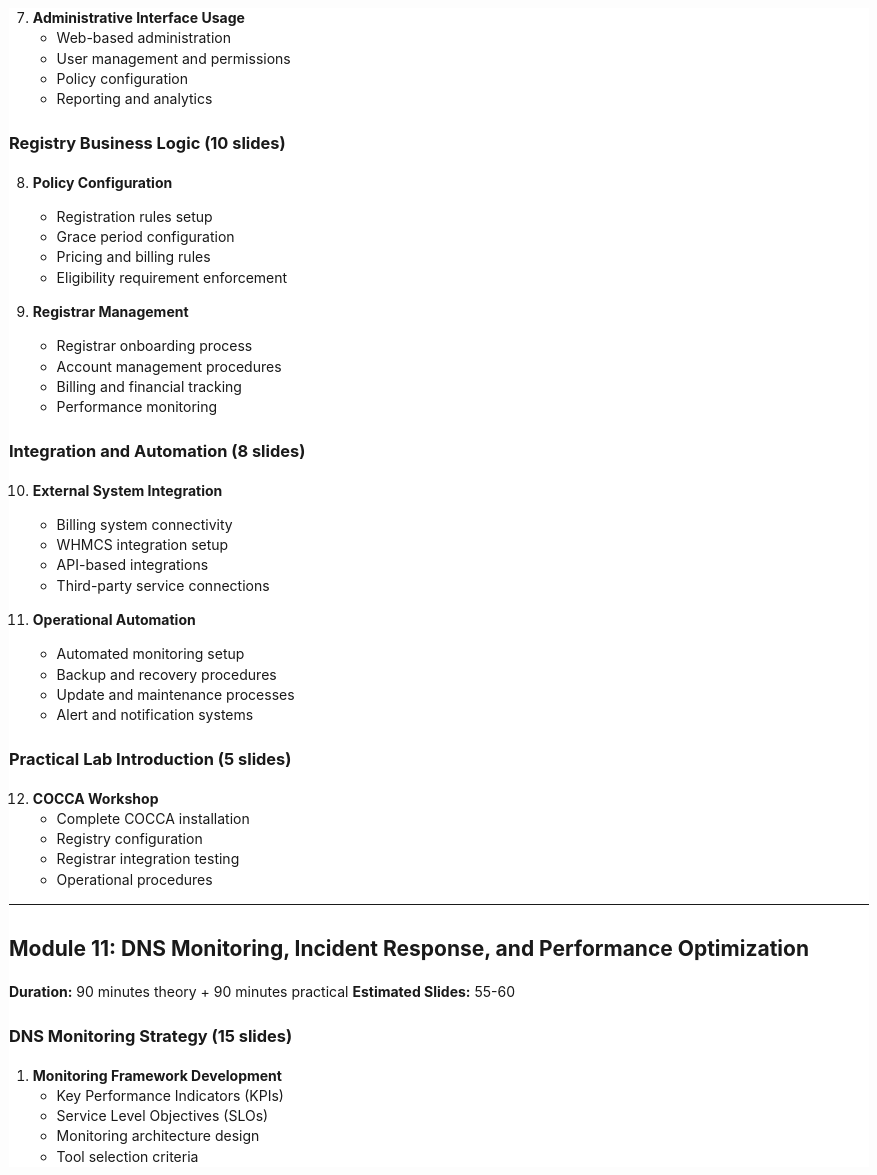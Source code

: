 7. **Administrative Interface Usage**
   - Web-based administration
   - User management and permissions
   - Policy configuration
   - Reporting and analytics

### Registry Business Logic (10 slides)
8. **Policy Configuration**
   - Registration rules setup
   - Grace period configuration
   - Pricing and billing rules
   - Eligibility requirement enforcement

9. **Registrar Management**
   - Registrar onboarding process
   - Account management procedures
   - Billing and financial tracking
   - Performance monitoring

### Integration and Automation (8 slides)
10. **External System Integration**
    - Billing system connectivity
    - WHMCS integration setup
    - API-based integrations
    - Third-party service connections

11. **Operational Automation**
    - Automated monitoring setup
    - Backup and recovery procedures
    - Update and maintenance processes
    - Alert and notification systems

### Practical Lab Introduction (5 slides)
12. **COCCA Workshop**
    - Complete COCCA installation
    - Registry configuration
    - Registrar integration testing
    - Operational procedures

---

## Module 11: DNS Monitoring, Incident Response, and Performance Optimization
**Duration:** 90 minutes theory + 90 minutes practical
**Estimated Slides:** 55-60

### DNS Monitoring Strategy (15 slides)
1. **Monitoring Framework Development**
   - Key Performance Indicators (KPIs)
   - Service Level Objectives (SLOs)
   - Monitoring architecture design
   - Tool selection criteria
